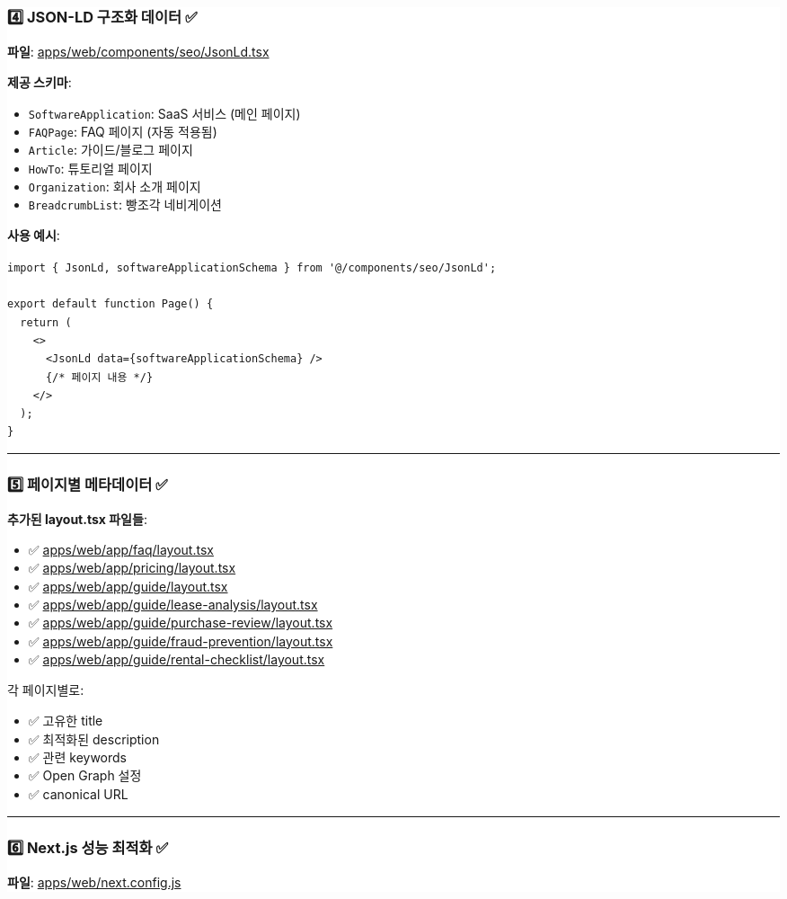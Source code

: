 ### 4️⃣ JSON-LD 구조화 데이터 ✅
**파일**: [apps/web/components/seo/JsonLd.tsx](../apps/web/components/seo/JsonLd.tsx)

**제공 스키마**:
- `SoftwareApplication`: SaaS 서비스 (메인 페이지)
- `FAQPage`: FAQ 페이지 (자동 적용됨)
- `Article`: 가이드/블로그 페이지
- `HowTo`: 튜토리얼 페이지
- `Organization`: 회사 소개 페이지
- `BreadcrumbList`: 빵조각 네비게이션

**사용 예시**:
```tsx
import { JsonLd, softwareApplicationSchema } from '@/components/seo/JsonLd';

export default function Page() {
  return (
    <>
      <JsonLd data={softwareApplicationSchema} />
      {/* 페이지 내용 */}
    </>
  );
}
```

---

### 5️⃣ 페이지별 메타데이터 ✅

**추가된 layout.tsx 파일들**:
- ✅ [apps/web/app/faq/layout.tsx](../apps/web/app/faq/layout.tsx)
- ✅ [apps/web/app/pricing/layout.tsx](../apps/web/app/pricing/layout.tsx)
- ✅ [apps/web/app/guide/layout.tsx](../apps/web/app/guide/layout.tsx)
- ✅ [apps/web/app/guide/lease-analysis/layout.tsx](../apps/web/app/guide/lease-analysis/layout.tsx)
- ✅ [apps/web/app/guide/purchase-review/layout.tsx](../apps/web/app/guide/purchase-review/layout.tsx)
- ✅ [apps/web/app/guide/fraud-prevention/layout.tsx](../apps/web/app/guide/fraud-prevention/layout.tsx)
- ✅ [apps/web/app/guide/rental-checklist/layout.tsx](../apps/web/app/guide/rental-checklist/layout.tsx)

각 페이지별로:
- ✅ 고유한 title
- ✅ 최적화된 description
- ✅ 관련 keywords
- ✅ Open Graph 설정
- ✅ canonical URL

---

### 6️⃣ Next.js 성능 최적화 ✅
**파일**: [apps/web/next.config.js](../apps/web/next.config.js)
